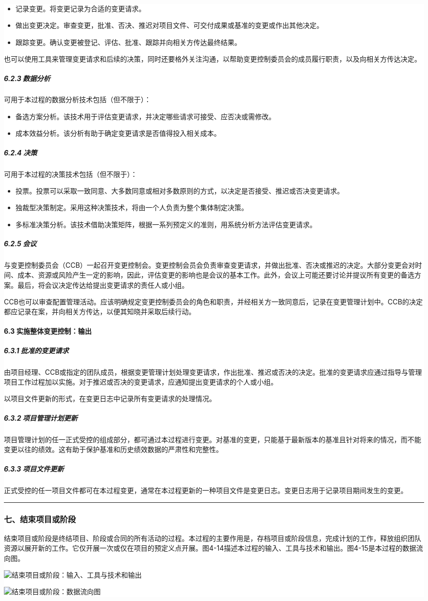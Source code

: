 * 记录变更。将变更记录为合适的变更请求。

* 做出变更决定。审查变更，批准、否决、推迟对项目文件、可交付成果或基准的变更或作出其他决定。

* 跟踪变更。确认变更被登记、评估、批准、跟踪并向相关方传达最终结果。

也可以使用工具来管理变更请求和后续的决策，同时还要格外关注沟通，以帮助变更控制委员会的成员履行职责，以及向相关方传达决定。

##### 6.2.3 数据分析

可用于本过程的数据分析技术包括（但不限于）：

* 备选方案分析。该技术用于评估变更请求，并决定哪些请求可接受、应否决或需修改。

* 成本效益分析。该分析有助于确定变更请求是否值得投入相关成本。

##### 6.2.4 决策

可用于本过程的决策技术包括（但不限于）：

* 投票。投票可以采取一致同意、大多数同意或相对多数原则的方式，以决定是否接受、推迟或否决变更请求。

* 独裁型决策制定。采用这种决策技术，将由一个人负责为整个集体制定决策。

* 多标准决策分析。该技术借助决策矩阵，根据一系列预定义的准则，用系统分析方法评估变更请求。

##### 6.2.5 会议

与变更控制委员会（CCB）一起召开变更控制会。变更控制会员会负责审查变更请求，并做出批准、否决或推迟的决定。大部分变更会对时间、成本、资源或风险产生一定的影响，因此，评估变更的影响也是会议的基本工作。此外，会议上可能还要讨论并提议所有变更的备选方案。最后，将会议决定传达给提出变更请求的责任人或小组。

CCB也可以审查配置管理活动。应该明确规定变更控制委员会的角色和职责，并经相关方一致同意后，记录在变更管理计划中。CCB的决定都应记录在案，并向相关方传达，以便其知晓并采取后续行动。

#### 6.3 实施整体变更控制：输出

##### 6.3.1 批准的变更请求

由项目经理、CCB或指定的团队成员，根据变更管理计划处理变更请求，作出批准、推迟或否决的决定。批准的变更请求应通过指导与管理项目工作过程加以实施。对于推迟或否决的变更请求，应通知提出变更请求的个人或小组。

以项目文件更新的形式，在变更日志中记录所有变更请求的处理情况。

##### 6.3.2 项目管理计划更新

项目管理计划的任一正式受控的组成部分，都可通过本过程进行变更。对基准的变更，只能基于最新版本的基准且针对将来的情况，而不能变更以往的绩效。这有助于保护基准和历史绩效数据的严肃性和完整性。

##### 6.3.3 项目文件更新

正式受控的任一项目文件都可在本过程变更，通常在本过程更新的一种项目文件是变更日志。变更日志用于记录项目期间发生的变更。

---

### 七、结束项目或阶段

结束项目或阶段是终结项目、阶段或合同的所有活动的过程。本过程的主要作用是，存档项目或阶段信息，完成计划的工作，释放组织团队资源以展开新的工作。它仅开展一次或仅在项目的预定义点开展。图4-14描述本过程的输入、工具与技术和输出。图4-15是本过程的数据流向图。

![结束项目或阶段：输入、工具与技术和输出](/images/pmp-4/4-14.png)

![结束项目或阶段：数据流向图](/images/pmp-4/4-15.png)

